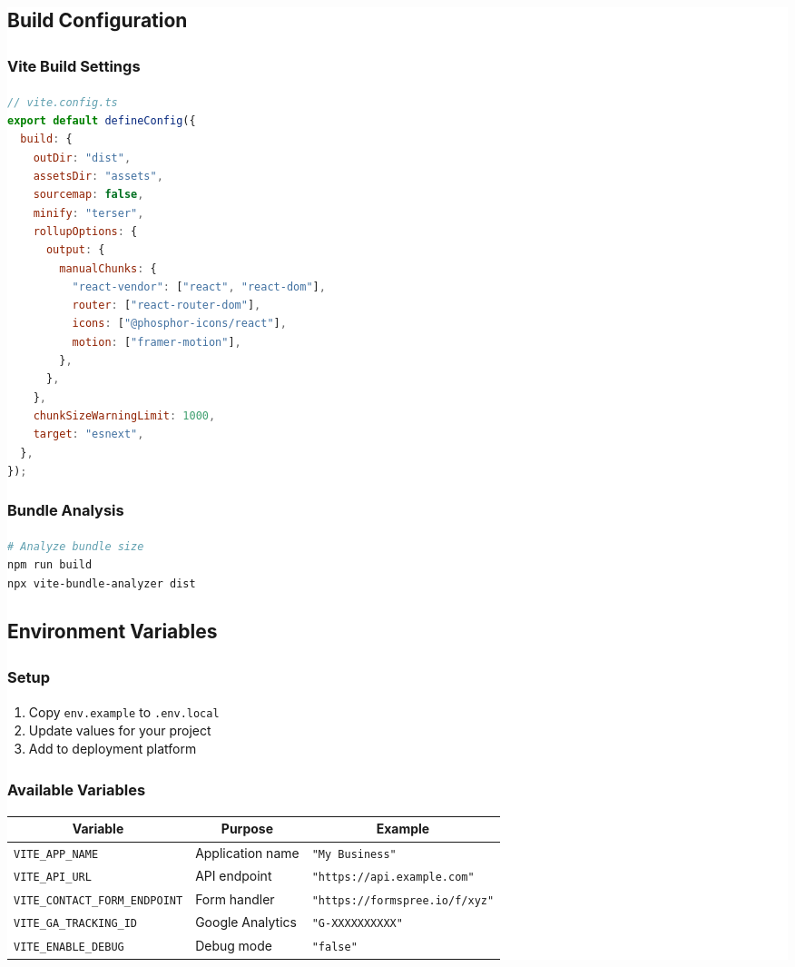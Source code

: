 ## Build Configuration

### Vite Build Settings

```javascript
// vite.config.ts
export default defineConfig({
  build: {
    outDir: "dist",
    assetsDir: "assets",
    sourcemap: false,
    minify: "terser",
    rollupOptions: {
      output: {
        manualChunks: {
          "react-vendor": ["react", "react-dom"],
          router: ["react-router-dom"],
          icons: ["@phosphor-icons/react"],
          motion: ["framer-motion"],
        },
      },
    },
    chunkSizeWarningLimit: 1000,
    target: "esnext",
  },
});
```

### Bundle Analysis

```bash
# Analyze bundle size
npm run build
npx vite-bundle-analyzer dist
```

## Environment Variables

### Setup

1. Copy `env.example` to `.env.local`
2. Update values for your project
3. Add to deployment platform

### Available Variables

| Variable                     | Purpose          | Example                        |
| ---------------------------- | ---------------- | ------------------------------ |
| `VITE_APP_NAME`              | Application name | `"My Business"`                |
| `VITE_API_URL`               | API endpoint     | `"https://api.example.com"`    |
| `VITE_CONTACT_FORM_ENDPOINT` | Form handler     | `"https://formspree.io/f/xyz"` |
| `VITE_GA_TRACKING_ID`        | Google Analytics | `"G-XXXXXXXXXX"`               |
| `VITE_ENABLE_DEBUG`          | Debug mode       | `"false"`                      |
